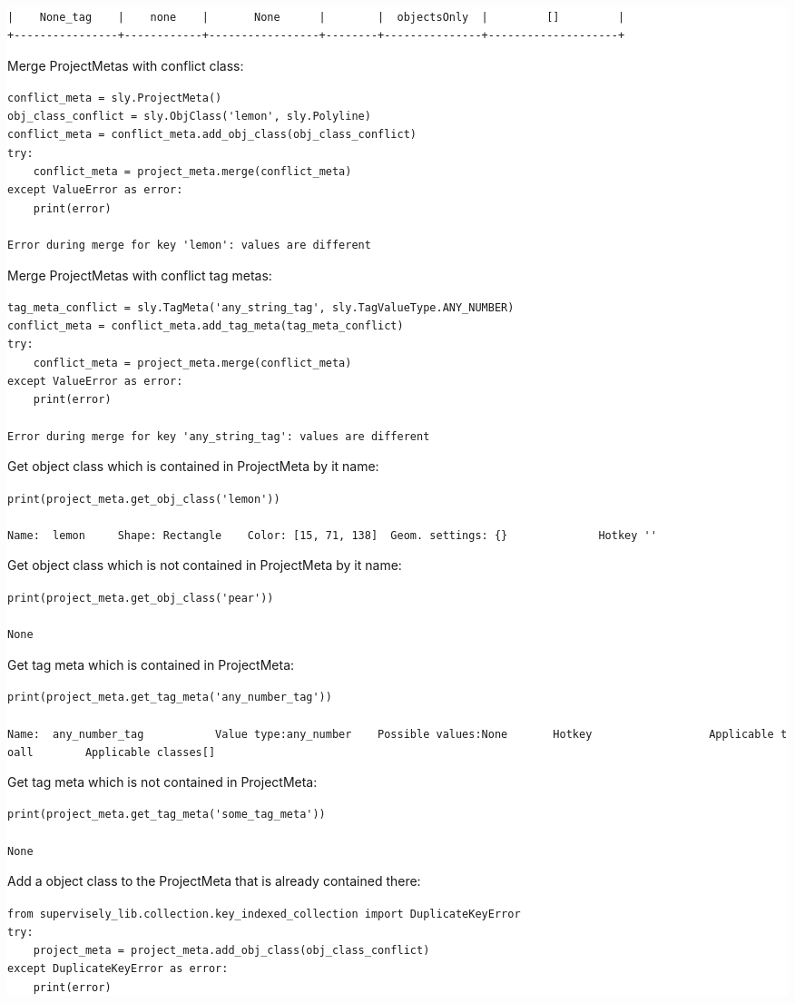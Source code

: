     |    None_tag    |    none    |       None      |        |  objectsOnly  |         []         |
    +----------------+------------+-----------------+--------+---------------+--------------------+

Merge ProjectMetas with conflict class:

    conflict_meta = sly.ProjectMeta()
    obj_class_conflict = sly.ObjClass('lemon', sly.Polyline)
    conflict_meta = conflict_meta.add_obj_class(obj_class_conflict)
    try:
        conflict_meta = project_meta.merge(conflict_meta)
    except ValueError as error:
        print(error)

    Error during merge for key 'lemon': values are different

Merge ProjectMetas with conflict tag metas:

    tag_meta_conflict = sly.TagMeta('any_string_tag', sly.TagValueType.ANY_NUMBER)
    conflict_meta = conflict_meta.add_tag_meta(tag_meta_conflict)
    try:
        conflict_meta = project_meta.merge(conflict_meta)
    except ValueError as error:
        print(error)
    
    Error during merge for key 'any_string_tag': values are different

Get object class which is contained in ProjectMeta by it name:

    print(project_meta.get_obj_class('lemon'))

    Name:  lemon     Shape: Rectangle    Color: [15, 71, 138]  Geom. settings: {}              Hotkey ''

Get object class which is not contained in ProjectMeta by it name:

    print(project_meta.get_obj_class('pear'))

    None

Get tag meta which is contained in ProjectMeta:

    print(project_meta.get_tag_meta('any_number_tag'))

    Name:  any_number_tag           Value type:any_number    Possible values:None       Hotkey                  Applicable toall        Applicable classes[]

Get tag meta which is not contained in ProjectMeta:

    print(project_meta.get_tag_meta('some_tag_meta'))

    None

Add a object class to the ProjectMeta that is already contained there:

    from supervisely_lib.collection.key_indexed_collection import DuplicateKeyError
    try:
        project_meta = project_meta.add_obj_class(obj_class_conflict)
    except DuplicateKeyError as error:
        print(error)
